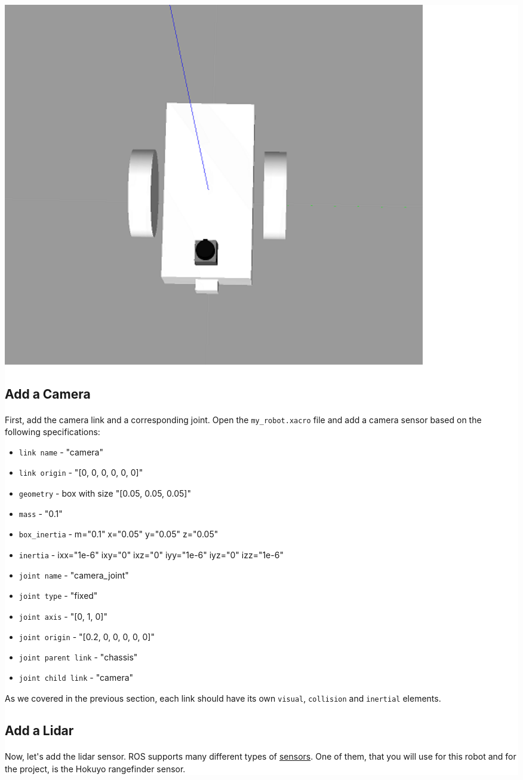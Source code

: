 <img src="img/robot-enhanced-with-sensors.png" alt="drawing" width="700"/>
</p>

## Add a **Camera**

First, add the camera link and a corresponding joint. Open the  `my_robot.xacro`  file and add a camera sensor based on the following specifications:

-   `link name`  - "camera"
-   `link origin`  - "[0, 0, 0, 0, 0, 0]"
-   `geometry`  - box with size "[0.05, 0.05, 0.05]"
-   `mass`  - "0.1"
-   `box_inertia`  - m="0.1" x="0.05" y="0.05" z="0.05"
-   `inertia`  - ixx="1e-6" ixy="0" ixz="0" iyy="1e-6" iyz="0" izz="1e-6"
    
-   `joint name`  - "camera_joint"
    
-   `joint type`  - "fixed"
-   `joint axis`  - "[0, 1, 0]"
-   `joint origin`  - "[0.2, 0, 0, 0, 0, 0]"
-   `joint parent link`  - "chassis"
-   `joint child link`  - "camera"

As we covered in the previous section, each link should have its own  `visual`,  `collision`  and  `inertial`  elements.

## Add a  **Lidar**

Now, let's add the lidar sensor. ROS supports many different types of  [sensors](http://wiki.ros.org/Sensors#A2D_range_finders). One of them, that you will use for this robot and for the project, is the Hokuyo rangefinder sensor.
